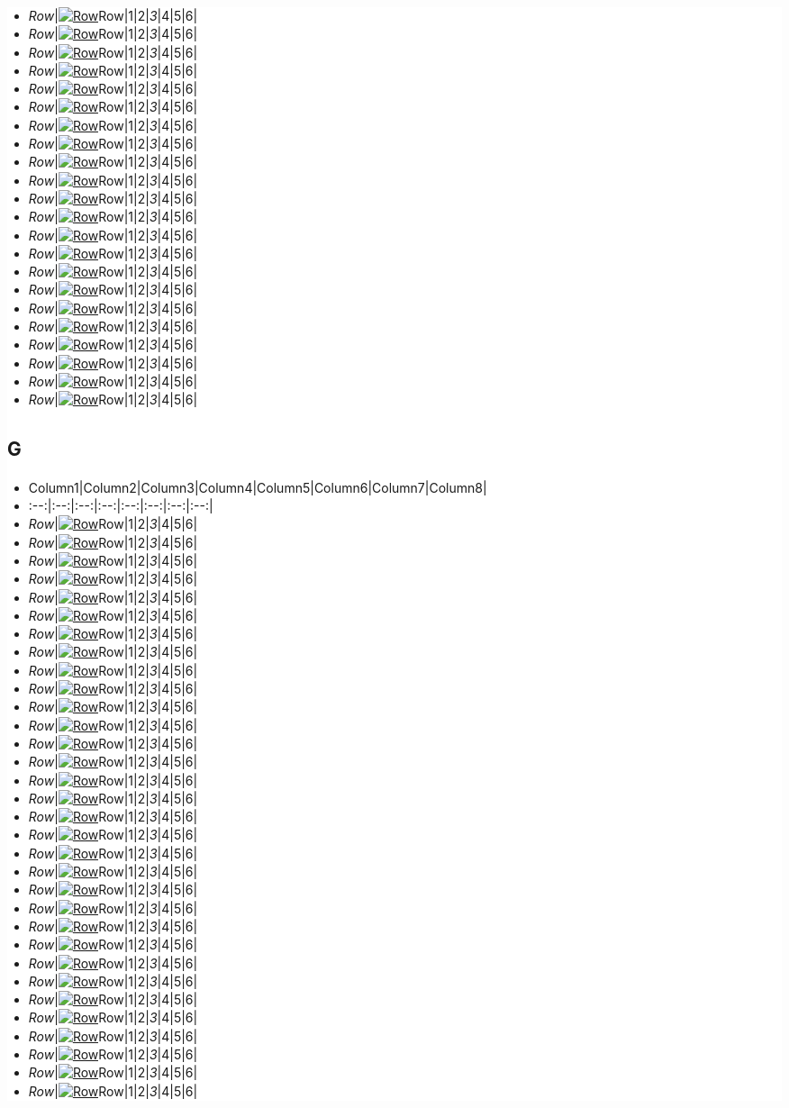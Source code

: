 * *Row*|[![Row](http://example.com/example.jpg)](https://example.com/)Row|1|2|*3*|4|5|6|
* *Row*|[![Row](http://example.com/example.jpg)](https://example.com/)Row|1|2|*3*|4|5|6|
* *Row*|[![Row](http://example.com/example.jpg)](https://example.com/)Row|1|2|*3*|4|5|6|
* *Row*|[![Row](http://example.com/example.jpg)](https://example.com/)Row|1|2|*3*|4|5|6|
* *Row*|[![Row](http://example.com/example.jpg)](https://example.com/)Row|1|2|*3*|4|5|6|
* *Row*|[![Row](http://example.com/example.jpg)](https://example.com/)Row|1|2|*3*|4|5|6|
* *Row*|[![Row](http://example.com/example.jpg)](https://example.com/)Row|1|2|*3*|4|5|6|
* *Row*|[![Row](http://example.com/example.jpg)](https://example.com/)Row|1|2|*3*|4|5|6|
* *Row*|[![Row](http://example.com/example.jpg)](https://example.com/)Row|1|2|*3*|4|5|6|
* *Row*|[![Row](http://example.com/example.jpg)](https://example.com/)Row|1|2|*3*|4|5|6|
* *Row*|[![Row](http://example.com/example.jpg)](https://example.com/)Row|1|2|*3*|4|5|6|
* *Row*|[![Row](http://example.com/example.jpg)](https://example.com/)Row|1|2|*3*|4|5|6|
* *Row*|[![Row](http://example.com/example.jpg)](https://example.com/)Row|1|2|*3*|4|5|6|
* *Row*|[![Row](http://example.com/example.jpg)](https://example.com/)Row|1|2|*3*|4|5|6|
* *Row*|[![Row](http://example.com/example.jpg)](https://example.com/)Row|1|2|*3*|4|5|6|
* *Row*|[![Row](http://example.com/example.jpg)](https://example.com/)Row|1|2|*3*|4|5|6|
* *Row*|[![Row](http://example.com/example.jpg)](https://example.com/)Row|1|2|*3*|4|5|6|
* *Row*|[![Row](http://example.com/example.jpg)](https://example.com/)Row|1|2|*3*|4|5|6|
* *Row*|[![Row](http://example.com/example.jpg)](https://example.com/)Row|1|2|*3*|4|5|6|
* *Row*|[![Row](http://example.com/example.jpg)](https://example.com/)Row|1|2|*3*|4|5|6|
* *Row*|[![Row](http://example.com/example.jpg)](https://example.com/)Row|1|2|*3*|4|5|6|
* *Row*|[![Row](http://example.com/example.jpg)](https://example.com/)Row|1|2|*3*|4|5|6|









## G

* Column1|Column2|Column3|Column4|Column5|Column6|Column7|Column8|
* :--:|:--:|:--:|:--:|:--:|:--:|:--:|:--:|
* *Row*|[![Row](http://example.com/example.jpg)](https://example.com/)Row|1|2|*3*|4|5|6|
* *Row*|[![Row](http://example.com/example.jpg)](https://example.com/)Row|1|2|*3*|4|5|6|
* *Row*|[![Row](http://example.com/example.jpg)](https://example.com/)Row|1|2|*3*|4|5|6|
* *Row*|[![Row](http://example.com/example.jpg)](https://example.com/)Row|1|2|*3*|4|5|6|
* *Row*|[![Row](http://example.com/example.jpg)](https://example.com/)Row|1|2|*3*|4|5|6|
* *Row*|[![Row](http://example.com/example.jpg)](https://example.com/)Row|1|2|*3*|4|5|6|
* *Row*|[![Row](http://example.com/example.jpg)](https://example.com/)Row|1|2|*3*|4|5|6|
* *Row*|[![Row](http://example.com/example.jpg)](https://example.com/)Row|1|2|*3*|4|5|6|
* *Row*|[![Row](http://example.com/example.jpg)](https://example.com/)Row|1|2|*3*|4|5|6|
* *Row*|[![Row](http://example.com/example.jpg)](https://example.com/)Row|1|2|*3*|4|5|6|
* *Row*|[![Row](http://example.com/example.jpg)](https://example.com/)Row|1|2|*3*|4|5|6|
* *Row*|[![Row](http://example.com/example.jpg)](https://example.com/)Row|1|2|*3*|4|5|6|
* *Row*|[![Row](http://example.com/example.jpg)](https://example.com/)Row|1|2|*3*|4|5|6|
* *Row*|[![Row](http://example.com/example.jpg)](https://example.com/)Row|1|2|*3*|4|5|6|
* *Row*|[![Row](http://example.com/example.jpg)](https://example.com/)Row|1|2|*3*|4|5|6|
* *Row*|[![Row](http://example.com/example.jpg)](https://example.com/)Row|1|2|*3*|4|5|6|
* *Row*|[![Row](http://example.com/example.jpg)](https://example.com/)Row|1|2|*3*|4|5|6|
* *Row*|[![Row](http://example.com/example.jpg)](https://example.com/)Row|1|2|*3*|4|5|6|
* *Row*|[![Row](http://example.com/example.jpg)](https://example.com/)Row|1|2|*3*|4|5|6|
* *Row*|[![Row](http://example.com/example.jpg)](https://example.com/)Row|1|2|*3*|4|5|6|
* *Row*|[![Row](http://example.com/example.jpg)](https://example.com/)Row|1|2|*3*|4|5|6|
* *Row*|[![Row](http://example.com/example.jpg)](https://example.com/)Row|1|2|*3*|4|5|6|
* *Row*|[![Row](http://example.com/example.jpg)](https://example.com/)Row|1|2|*3*|4|5|6|
* *Row*|[![Row](http://example.com/example.jpg)](https://example.com/)Row|1|2|*3*|4|5|6|
* *Row*|[![Row](http://example.com/example.jpg)](https://example.com/)Row|1|2|*3*|4|5|6|
* *Row*|[![Row](http://example.com/example.jpg)](https://example.com/)Row|1|2|*3*|4|5|6|
* *Row*|[![Row](http://example.com/example.jpg)](https://example.com/)Row|1|2|*3*|4|5|6|
* *Row*|[![Row](http://example.com/example.jpg)](https://example.com/)Row|1|2|*3*|4|5|6|
* *Row*|[![Row](http://example.com/example.jpg)](https://example.com/)Row|1|2|*3*|4|5|6|
* *Row*|[![Row](http://example.com/example.jpg)](https://example.com/)Row|1|2|*3*|4|5|6|
* *Row*|[![Row](http://example.com/example.jpg)](https://example.com/)Row|1|2|*3*|4|5|6|
* *Row*|[![Row](http://example.com/example.jpg)](https://example.com/)Row|1|2|*3*|4|5|6|